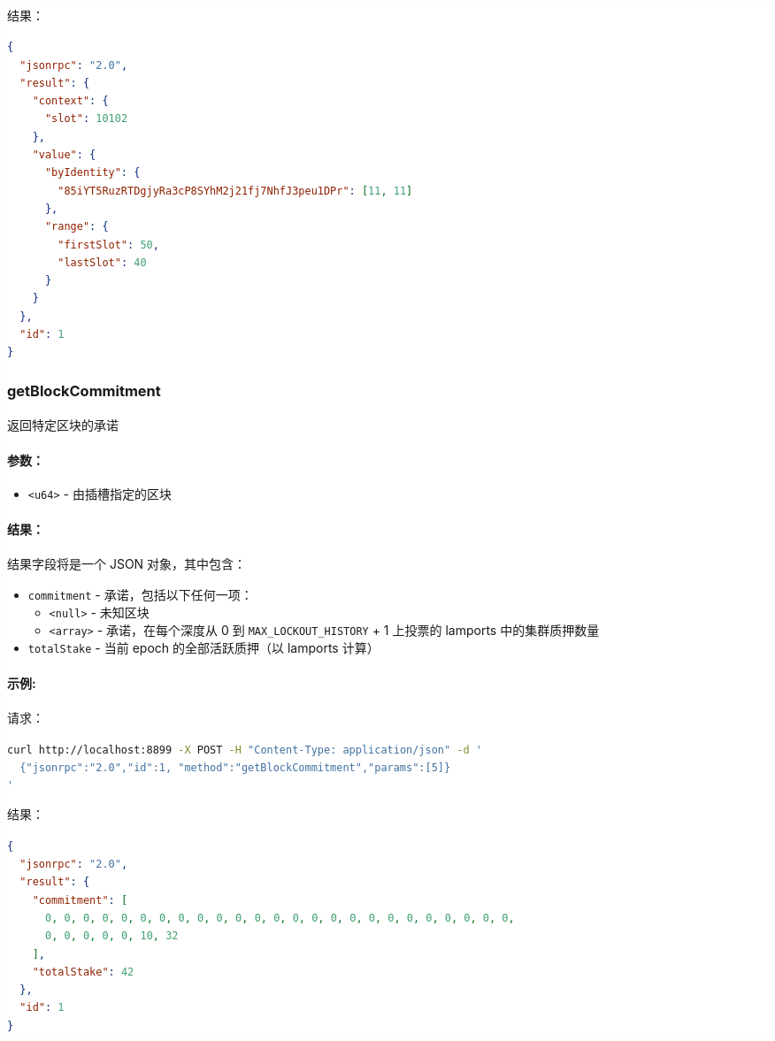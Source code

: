 结果：

```json
{
  "jsonrpc": "2.0",
  "result": {
    "context": {
      "slot": 10102
    },
    "value": {
      "byIdentity": {
        "85iYT5RuzRTDgjyRa3cP8SYhM2j21fj7NhfJ3peu1DPr": [11, 11]
      },
      "range": {
        "firstSlot": 50,
        "lastSlot": 40
      }
    }
  },
  "id": 1
}
```

### getBlockCommitment

返回特定区块的承诺

#### 参数：

- `<u64>` - 由插槽指定的区块

#### 结果：

结果字段将是一个 JSON 对象，其中包含：

- `commitment` - 承诺，包括以下任何一项：
  - `<null>` - 未知区块
  - `<array>` - 承诺，在每个深度从 0 到 `MAX_LOCKOUT_HISTORY` + 1 上投票的 lamports 中的集群质押数量
- `totalStake` - 当前 epoch 的全部活跃质押（以 lamports 计算）

#### 示例:

请求：

```bash
curl http://localhost:8899 -X POST -H "Content-Type: application/json" -d '
  {"jsonrpc":"2.0","id":1, "method":"getBlockCommitment","params":[5]}
'
```

结果：

```json
{
  "jsonrpc": "2.0",
  "result": {
    "commitment": [
      0, 0, 0, 0, 0, 0, 0, 0, 0, 0, 0, 0, 0, 0, 0, 0, 0, 0, 0, 0, 0, 0, 0, 0, 0,
      0, 0, 0, 0, 0, 10, 32
    ],
    "totalStake": 42
  },
  "id": 1
}
```
